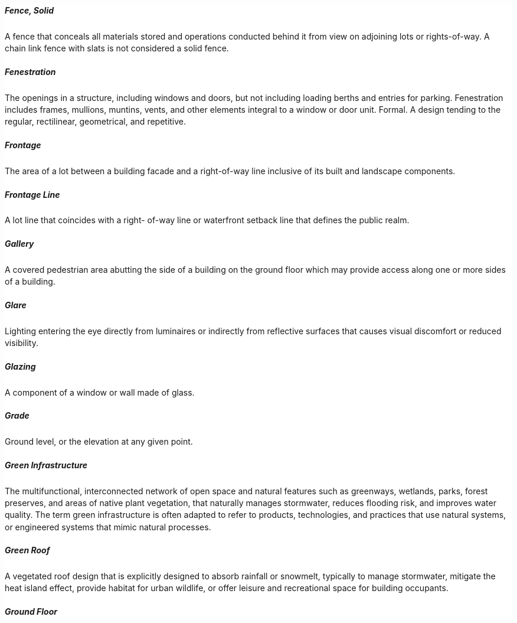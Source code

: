 ##### Fence, Solid

A fence that conceals all materials stored and operations conducted behind it from view on adjoining lots or rights-of-way.
A chain link fence with slats is not considered a solid fence.

##### Fenestration

The openings in a structure, including windows and doors, but not including loading berths and entries for parking. Fenestration includes frames, mullions, muntins, vents, and other elements integral to a window or door unit.
Formal. A design tending to the regular, rectilinear, geometrical, and repetitive.

##### Frontage

The area of a lot between a building facade and a right-of-way line inclusive of its built and landscape components.

##### Frontage Line

A lot line that coincides with a right- of-way line or waterfront setback line that defines the public realm.

##### Gallery

A covered pedestrian area abutting the side of a building on the ground floor which may provide access along one or more sides of a building.

##### Glare

Lighting entering the eye directly from luminaires or indirectly from reflective surfaces that causes visual discomfort or reduced visibility.

##### Glazing

A component of a window or wall made of glass.

##### Grade

Ground level, or the elevation at any given point.

##### Green Infrastructure

The multifunctional, interconnected network of open space and natural features such as greenways, wetlands, parks, forest preserves, and areas of native plant vegetation, that naturally manages stormwater, reduces flooding risk, and improves water quality. The term green infrastructure is often adapted to refer to products, technologies, and practices that use natural systems, or engineered systems that mimic natural processes.

##### Green Roof

A vegetated roof design that is explicitly designed to absorb rainfall or snowmelt, typically to manage stormwater, mitigate the heat island effect, provide habitat for urban wildlife, or offer leisure and recreational space for building occupants.

##### Ground Floor
